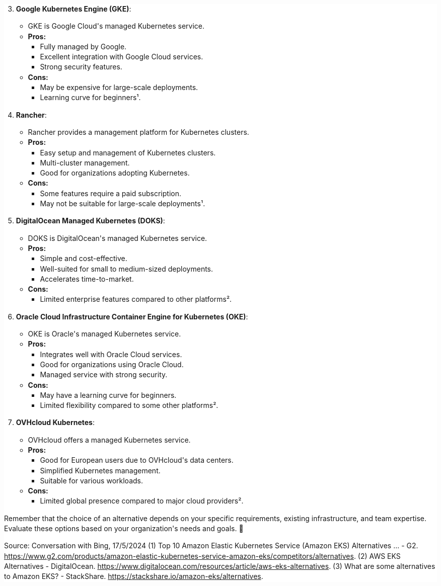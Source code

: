 3. **Google Kubernetes Engine (GKE)**:
   - GKE is Google Cloud's managed Kubernetes service.
   - **Pros:**
     - Fully managed by Google.
     - Excellent integration with Google Cloud services.
     - Strong security features.
   - **Cons:**
     - May be expensive for large-scale deployments.
     - Learning curve for beginners¹.

4. **Rancher**:
   - Rancher provides a management platform for Kubernetes clusters.
   - **Pros:**
     - Easy setup and management of Kubernetes clusters.
     - Multi-cluster management.
     - Good for organizations adopting Kubernetes.
   - **Cons:**
     - Some features require a paid subscription.
     - May not be suitable for large-scale deployments¹.

5. **DigitalOcean Managed Kubernetes (DOKS)**:
   - DOKS is DigitalOcean's managed Kubernetes service.
   - **Pros:**
     - Simple and cost-effective.
     - Well-suited for small to medium-sized deployments.
     - Accelerates time-to-market.
   - **Cons:**
     - Limited enterprise features compared to other platforms².

6. **Oracle Cloud Infrastructure Container Engine for Kubernetes (OKE)**:
   - OKE is Oracle's managed Kubernetes service.
   - **Pros:**
     - Integrates well with Oracle Cloud services.
     - Good for organizations using Oracle Cloud.
     - Managed service with strong security.
   - **Cons:**
     - May have a learning curve for beginners.
     - Limited flexibility compared to some other platforms².

7. **OVHcloud Kubernetes**:
   - OVHcloud offers a managed Kubernetes service.
   - **Pros:**
     - Good for European users due to OVHcloud's data centers.
     - Simplified Kubernetes management.
     - Suitable for various workloads.
   - **Cons:**
     - Limited global presence compared to major cloud providers².

Remember that the choice of an alternative depends on your specific requirements, existing infrastructure, and team expertise. Evaluate these options based on your organization's needs and goals. 🚀

Source: Conversation with Bing, 17/5/2024
(1) Top 10 Amazon Elastic Kubernetes Service (Amazon EKS) Alternatives ... - G2. https://www.g2.com/products/amazon-elastic-kubernetes-service-amazon-eks/competitors/alternatives.
(2) AWS EKS Alternatives - DigitalOcean. https://www.digitalocean.com/resources/article/aws-eks-alternatives.
(3) What are some alternatives to Amazon EKS? - StackShare. https://stackshare.io/amazon-eks/alternatives.
